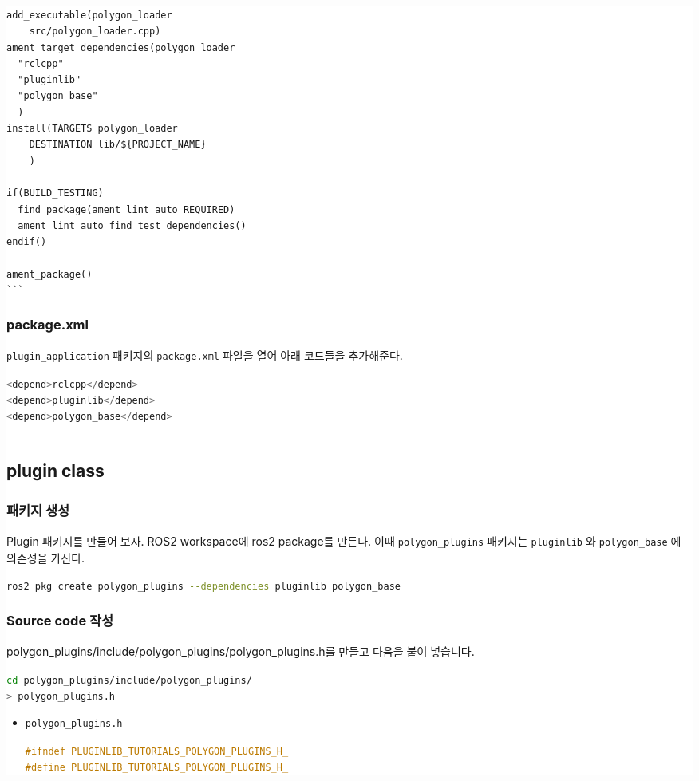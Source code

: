     add_executable(polygon_loader
        src/polygon_loader.cpp)
    ament_target_dependencies(polygon_loader
      "rclcpp"
      "pluginlib"
      "polygon_base"
      )
    install(TARGETS polygon_loader
        DESTINATION lib/${PROJECT_NAME}
        )

    if(BUILD_TESTING)
      find_package(ament_lint_auto REQUIRED)
      ament_lint_auto_find_test_dependencies()
    endif()

    ament_package()
    ```

### package.xml

`plugin_application` 패키지의 `package.xml` 파일을 열어 아래 코드들을 추가해준다.

```cpp
<depend>rclcpp</depend>
<depend>pluginlib</depend>
<depend>polygon_base</depend>
```

---

## plugin class

### 패키지 생성

Plugin 패키지를 만들어 보자. ROS2 workspace에 ros2 package를 만든다. 이때 `polygon_plugins` 패키지는 `pluginlib` 와 `polygon_base` 에 의존성을 가진다.

```bash
ros2 pkg create polygon_plugins --dependencies pluginlib polygon_base
```

### Source code 작성

polygon_plugins/include/polygon_plugins/polygon_plugins.h를 만들고 다음을 붙여 넣습니다.

```bash
cd polygon_plugins/include/polygon_plugins/
> polygon_plugins.h
```

- `polygon_plugins.h`

    ```cpp
    #ifndef PLUGINLIB_TUTORIALS_POLYGON_PLUGINS_H_
    #define PLUGINLIB_TUTORIALS_POLYGON_PLUGINS_H_
